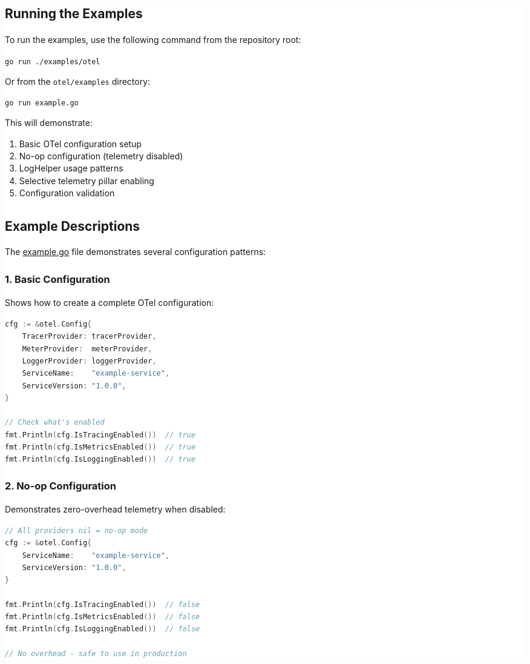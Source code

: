 ## Running the Examples

To run the examples, use the following command from the repository root:

```bash
go run ./examples/otel
```

Or from the `otel/examples` directory:

```bash
go run example.go
```

This will demonstrate:
1. Basic OTel configuration setup
2. No-op configuration (telemetry disabled)
3. LogHelper usage patterns
4. Selective telemetry pillar enabling
5. Configuration validation

## Example Descriptions

The [example.go](https://github.com/jasoet/pkg/blob/main/otel/examples/example.go) file demonstrates several configuration patterns:

### 1. Basic Configuration

Shows how to create a complete OTel configuration:

```go
cfg := &otel.Config{
    TracerProvider: tracerProvider,
    MeterProvider:  meterProvider,
    LoggerProvider: loggerProvider,
    ServiceName:    "example-service",
    ServiceVersion: "1.0.0",
}

// Check what's enabled
fmt.Println(cfg.IsTracingEnabled())  // true
fmt.Println(cfg.IsMetricsEnabled())  // true
fmt.Println(cfg.IsLoggingEnabled())  // true
```

### 2. No-op Configuration

Demonstrates zero-overhead telemetry when disabled:

```go
// All providers nil = no-op mode
cfg := &otel.Config{
    ServiceName:    "example-service",
    ServiceVersion: "1.0.0",
}

fmt.Println(cfg.IsTracingEnabled())  // false
fmt.Println(cfg.IsMetricsEnabled())  // false
fmt.Println(cfg.IsLoggingEnabled())  // false

// No overhead - safe to use in production
```
